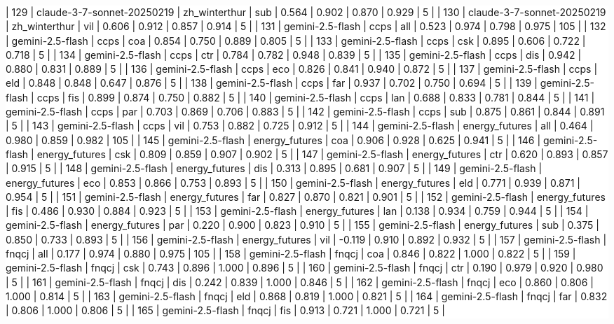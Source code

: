 | 129 | claude-3-7-sonnet-20250219 | zh_winterthur | sub | 0.564 | 0.902 | 0.870 | 0.929 | 5 |
| 130 | claude-3-7-sonnet-20250219 | zh_winterthur | vil | 0.606 | 0.912 | 0.857 | 0.914 | 5 |
| 131 | gemini-2.5-flash | ccps | all | 0.523 | 0.974 | 0.798 | 0.975 | 105 |
| 132 | gemini-2.5-flash | ccps | coa | 0.854 | 0.750 | 0.889 | 0.805 | 5 |
| 133 | gemini-2.5-flash | ccps | csk | 0.895 | 0.606 | 0.722 | 0.718 | 5 |
| 134 | gemini-2.5-flash | ccps | ctr | 0.784 | 0.782 | 0.948 | 0.839 | 5 |
| 135 | gemini-2.5-flash | ccps | dis | 0.942 | 0.880 | 0.831 | 0.889 | 5 |
| 136 | gemini-2.5-flash | ccps | eco | 0.826 | 0.841 | 0.940 | 0.872 | 5 |
| 137 | gemini-2.5-flash | ccps | eld | 0.848 | 0.848 | 0.647 | 0.876 | 5 |
| 138 | gemini-2.5-flash | ccps | far | 0.937 | 0.702 | 0.750 | 0.694 | 5 |
| 139 | gemini-2.5-flash | ccps | fis | 0.899 | 0.874 | 0.750 | 0.882 | 5 |
| 140 | gemini-2.5-flash | ccps | lan | 0.688 | 0.833 | 0.781 | 0.844 | 5 |
| 141 | gemini-2.5-flash | ccps | par | 0.703 | 0.869 | 0.706 | 0.883 | 5 |
| 142 | gemini-2.5-flash | ccps | sub | 0.875 | 0.861 | 0.844 | 0.891 | 5 |
| 143 | gemini-2.5-flash | ccps | vil | 0.753 | 0.882 | 0.725 | 0.912 | 5 |
| 144 | gemini-2.5-flash | energy_futures | all | 0.464 | 0.980 | 0.859 | 0.982 | 105 |
| 145 | gemini-2.5-flash | energy_futures | coa | 0.906 | 0.928 | 0.625 | 0.941 | 5 |
| 146 | gemini-2.5-flash | energy_futures | csk | 0.809 | 0.859 | 0.907 | 0.902 | 5 |
| 147 | gemini-2.5-flash | energy_futures | ctr | 0.620 | 0.893 | 0.857 | 0.915 | 5 |
| 148 | gemini-2.5-flash | energy_futures | dis | 0.313 | 0.895 | 0.681 | 0.907 | 5 |
| 149 | gemini-2.5-flash | energy_futures | eco | 0.853 | 0.866 | 0.753 | 0.893 | 5 |
| 150 | gemini-2.5-flash | energy_futures | eld | 0.771 | 0.939 | 0.871 | 0.954 | 5 |
| 151 | gemini-2.5-flash | energy_futures | far | 0.827 | 0.870 | 0.821 | 0.901 | 5 |
| 152 | gemini-2.5-flash | energy_futures | fis | 0.486 | 0.930 | 0.884 | 0.923 | 5 |
| 153 | gemini-2.5-flash | energy_futures | lan | 0.138 | 0.934 | 0.759 | 0.944 | 5 |
| 154 | gemini-2.5-flash | energy_futures | par | 0.220 | 0.900 | 0.823 | 0.910 | 5 |
| 155 | gemini-2.5-flash | energy_futures | sub | 0.375 | 0.850 | 0.733 | 0.893 | 5 |
| 156 | gemini-2.5-flash | energy_futures | vil | -0.119 | 0.910 | 0.892 | 0.932 | 5 |
| 157 | gemini-2.5-flash | fnqcj | all | 0.177 | 0.974 | 0.880 | 0.975 | 105 |
| 158 | gemini-2.5-flash | fnqcj | coa | 0.846 | 0.822 | 1.000 | 0.822 | 5 |
| 159 | gemini-2.5-flash | fnqcj | csk | 0.743 | 0.896 | 1.000 | 0.896 | 5 |
| 160 | gemini-2.5-flash | fnqcj | ctr | 0.190 | 0.979 | 0.920 | 0.980 | 5 |
| 161 | gemini-2.5-flash | fnqcj | dis | 0.242 | 0.839 | 1.000 | 0.846 | 5 |
| 162 | gemini-2.5-flash | fnqcj | eco | 0.860 | 0.806 | 1.000 | 0.814 | 5 |
| 163 | gemini-2.5-flash | fnqcj | eld | 0.868 | 0.819 | 1.000 | 0.821 | 5 |
| 164 | gemini-2.5-flash | fnqcj | far | 0.832 | 0.806 | 1.000 | 0.806 | 5 |
| 165 | gemini-2.5-flash | fnqcj | fis | 0.913 | 0.721 | 1.000 | 0.721 | 5 |